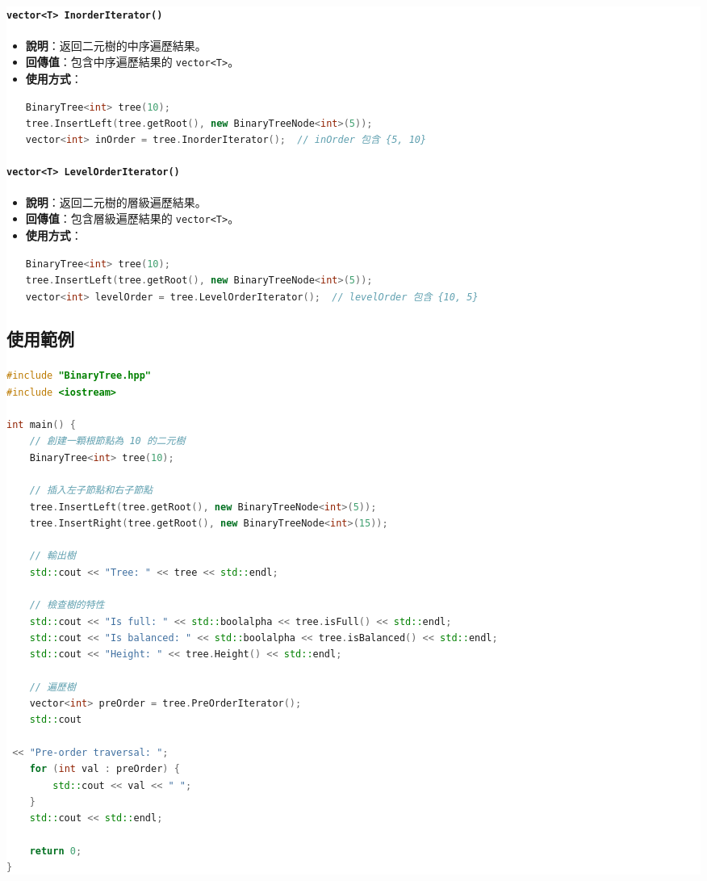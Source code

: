 #### `vector<T> InorderIterator()`
- **說明**：返回二元樹的中序遍歷結果。
- **回傳值**：包含中序遍歷結果的 `vector<T>`。
- **使用方式**：
  ```cpp
  BinaryTree<int> tree(10);
  tree.InsertLeft(tree.getRoot(), new BinaryTreeNode<int>(5));
  vector<int> inOrder = tree.InorderIterator();  // inOrder 包含 {5, 10}
  ```

#### `vector<T> LevelOrderIterator()`
- **說明**：返回二元樹的層級遍歷結果。
- **回傳值**：包含層級遍歷結果的 `vector<T>`。
- **使用方式**：
  ```cpp
  BinaryTree<int> tree(10);
  tree.InsertLeft(tree.getRoot(), new BinaryTreeNode<int>(5));
  vector<int> levelOrder = tree.LevelOrderIterator();  // levelOrder 包含 {10, 5}
  ```

## 使用範例

```cpp
#include "BinaryTree.hpp"
#include <iostream>

int main() {
    // 創建一顆根節點為 10 的二元樹
    BinaryTree<int> tree(10);

    // 插入左子節點和右子節點
    tree.InsertLeft(tree.getRoot(), new BinaryTreeNode<int>(5));
    tree.InsertRight(tree.getRoot(), new BinaryTreeNode<int>(15));

    // 輸出樹
    std::cout << "Tree: " << tree << std::endl;

    // 檢查樹的特性
    std::cout << "Is full: " << std::boolalpha << tree.isFull() << std::endl;
    std::cout << "Is balanced: " << std::boolalpha << tree.isBalanced() << std::endl;
    std::cout << "Height: " << tree.Height() << std::endl;

    // 遍歷樹
    vector<int> preOrder = tree.PreOrderIterator();
    std::cout

 << "Pre-order traversal: ";
    for (int val : preOrder) {
        std::cout << val << " ";
    }
    std::cout << std::endl;

    return 0;
}
```
